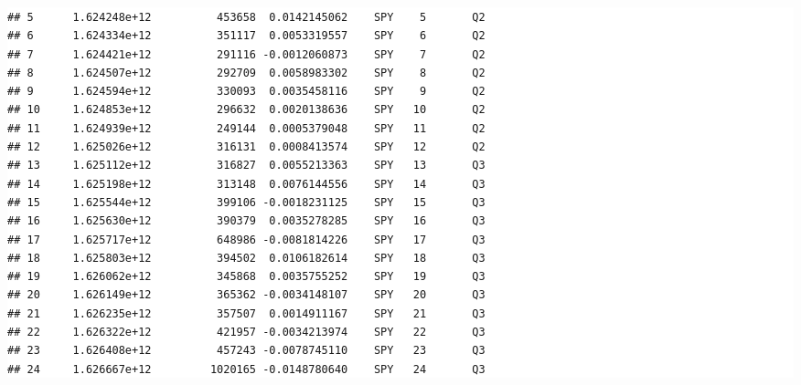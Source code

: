     ## 5      1.624248e+12          453658  0.0142145062    SPY    5       Q2
    ## 6      1.624334e+12          351117  0.0053319557    SPY    6       Q2
    ## 7      1.624421e+12          291116 -0.0012060873    SPY    7       Q2
    ## 8      1.624507e+12          292709  0.0058983302    SPY    8       Q2
    ## 9      1.624594e+12          330093  0.0035458116    SPY    9       Q2
    ## 10     1.624853e+12          296632  0.0020138636    SPY   10       Q2
    ## 11     1.624939e+12          249144  0.0005379048    SPY   11       Q2
    ## 12     1.625026e+12          316131  0.0008413574    SPY   12       Q2
    ## 13     1.625112e+12          316827  0.0055213363    SPY   13       Q3
    ## 14     1.625198e+12          313148  0.0076144556    SPY   14       Q3
    ## 15     1.625544e+12          399106 -0.0018231125    SPY   15       Q3
    ## 16     1.625630e+12          390379  0.0035278285    SPY   16       Q3
    ## 17     1.625717e+12          648986 -0.0081814226    SPY   17       Q3
    ## 18     1.625803e+12          394502  0.0106182614    SPY   18       Q3
    ## 19     1.626062e+12          345868  0.0035755252    SPY   19       Q3
    ## 20     1.626149e+12          365362 -0.0034148107    SPY   20       Q3
    ## 21     1.626235e+12          357507  0.0014911167    SPY   21       Q3
    ## 22     1.626322e+12          421957 -0.0034213974    SPY   22       Q3
    ## 23     1.626408e+12          457243 -0.0078745110    SPY   23       Q3
    ## 24     1.626667e+12         1020165 -0.0148780640    SPY   24       Q3